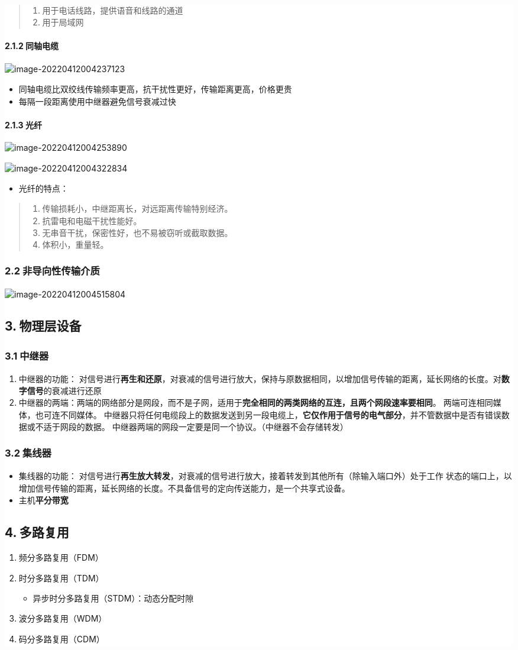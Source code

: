 >1. 用于电话线路，提供语音和线路的通道
>2. 用于局域网

#### 2.1.2 同轴电缆

![image-20220412004237123](https://herozql.oss-cn-beijing.aliyuncs.com/main/image-20220412004237123.png)

- 同轴电缆比双绞线传输频率更高，抗干扰性更好，传输距离更高，价格更贵
- 每隔一段距离使用中继器避免信号衰减过快

#### 2.1.3 光纤

![image-20220412004253890](https://herozql.oss-cn-beijing.aliyuncs.com/main/image-20220412004253890.png)

![image-20220412004322834](https://herozql.oss-cn-beijing.aliyuncs.com/main/image-20220412004322834.png)

- 光纤的特点：

>1. 传输损耗小，中继距离长，对远距离传输特别经济。 
>2. 抗雷电和电磁干扰性能好。 
>3. 无串音干扰，保密性好，也不易被窃听或截取数据。 
>4. 体积小，重量轻。

### 2.2 非导向性传输介质

![image-20220412004515804](https://herozql.oss-cn-beijing.aliyuncs.com/main/image-20220412004515804.png)



## 3. 物理层设备

### 3.1 中继器

1. 中继器的功能： 对信号进行**再生和还原**，对衰减的信号进行放大，保持与原数据相同，以增加信号传输的距离，延长网络的长度。对**数字信号**的衰减进行还原
2. 中继器的两端：两端的网络部分是网段，而不是子网，适用于**完全相同的两类网络的互连，且两个网段速率要相同**。 两端可连相同媒体，也可连不同媒体。 中继器只将任何电缆段上的数据发送到另一段电缆上，**它仅作用于信号的电气部分**，并不管数据中是否有错误数据或不适于网段的数据。 中继器两端的网段一定要是同一个协议。（中继器不会存储转发）

### 3.2 集线器

- 集线器的功能： 对信号进行**再生放大转发**，对衰减的信号进行放大，接着转发到其他所有（除输入端口外）处于工作 状态的端口上，以增加信号传输的距离，延长网络的长度。不具备信号的定向传送能力，是一个共享式设备。
- 主机**平分带宽**



## 4. 多路复用

1. 频分多路复用（FDM）
2. 时分多路复用（TDM）
   - 异步时分多路复用（STDM）：动态分配时隙

3. 波分多路复用（WDM）
4. 码分多路复用（CDM）
